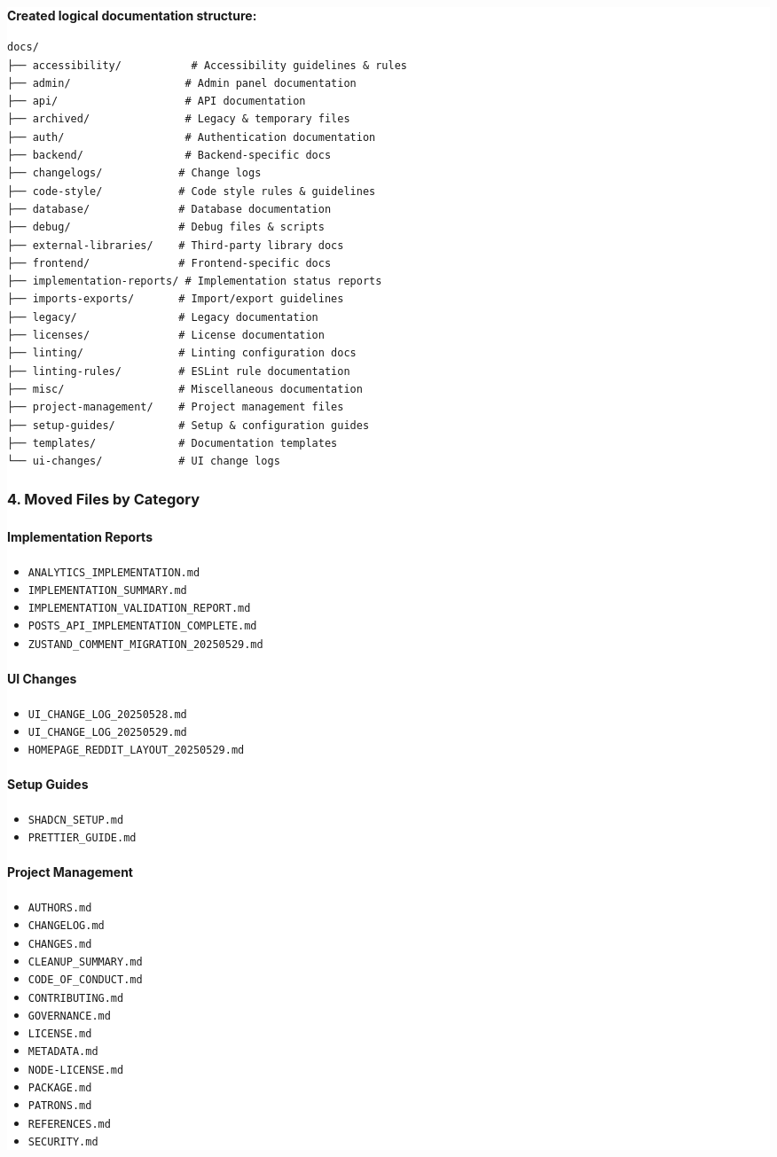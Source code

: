 **Created logical documentation structure:**

```
docs/
├── accessibility/           # Accessibility guidelines & rules
├── admin/                  # Admin panel documentation
├── api/                    # API documentation
├── archived/               # Legacy & temporary files
├── auth/                   # Authentication documentation
├── backend/                # Backend-specific docs
├── changelogs/            # Change logs
├── code-style/            # Code style rules & guidelines
├── database/              # Database documentation
├── debug/                 # Debug files & scripts
├── external-libraries/    # Third-party library docs
├── frontend/              # Frontend-specific docs
├── implementation-reports/ # Implementation status reports
├── imports-exports/       # Import/export guidelines
├── legacy/                # Legacy documentation
├── licenses/              # License documentation
├── linting/               # Linting configuration docs
├── linting-rules/         # ESLint rule documentation
├── misc/                  # Miscellaneous documentation
├── project-management/    # Project management files
├── setup-guides/          # Setup & configuration guides
├── templates/             # Documentation templates
└── ui-changes/            # UI change logs
```

### 4. Moved Files by Category

#### Implementation Reports

- `ANALYTICS_IMPLEMENTATION.md`
- `IMPLEMENTATION_SUMMARY.md`
- `IMPLEMENTATION_VALIDATION_REPORT.md`
- `POSTS_API_IMPLEMENTATION_COMPLETE.md`
- `ZUSTAND_COMMENT_MIGRATION_20250529.md`

#### UI Changes

- `UI_CHANGE_LOG_20250528.md`
- `UI_CHANGE_LOG_20250529.md`
- `HOMEPAGE_REDDIT_LAYOUT_20250529.md`

#### Setup Guides

- `SHADCN_SETUP.md`
- `PRETTIER_GUIDE.md`

#### Project Management

- `AUTHORS.md`
- `CHANGELOG.md`
- `CHANGES.md`
- `CLEANUP_SUMMARY.md`
- `CODE_OF_CONDUCT.md`
- `CONTRIBUTING.md`
- `GOVERNANCE.md`
- `LICENSE.md`
- `METADATA.md`
- `NODE-LICENSE.md`
- `PACKAGE.md`
- `PATRONS.md`
- `REFERENCES.md`
- `SECURITY.md`